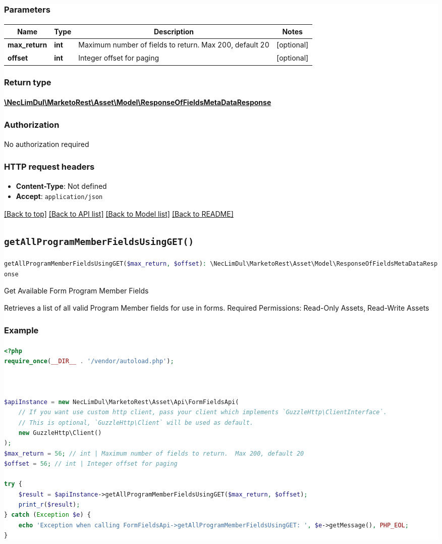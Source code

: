 ### Parameters

Name | Type | Description  | Notes
------------- | ------------- | ------------- | -------------
 **max_return** | **int**| Maximum number of fields to return.  Max 200, default 20 | [optional]
 **offset** | **int**| Integer offset for paging | [optional]

### Return type

[**\NecLimDul\MarketoRest\Asset\Model\ResponseOfFieldsMetaDataResponse**](../Model/ResponseOfFieldsMetaDataResponse.md)

### Authorization

No authorization required

### HTTP request headers

- **Content-Type**: Not defined
- **Accept**: `application/json`

[[Back to top]](#) [[Back to API list]](../../README.md#endpoints)
[[Back to Model list]](../../README.md#models)
[[Back to README]](../../README.md)

## `getAllProgramMemberFieldsUsingGET()`

```php
getAllProgramMemberFieldsUsingGET($max_return, $offset): \NecLimDul\MarketoRest\Asset\Model\ResponseOfFieldsMetaDataResponse
```

Get Available Form Program Member Fields

Retrieves a list of all valid Program Member fields for use in forms. Required Permissions: Read-Only Assets, Read-Write Assets

### Example

```php
<?php
require_once(__DIR__ . '/vendor/autoload.php');



$apiInstance = new NecLimDul\MarketoRest\Asset\Api\FormFieldsApi(
    // If you want use custom http client, pass your client which implements `GuzzleHttp\ClientInterface`.
    // This is optional, `GuzzleHttp\Client` will be used as default.
    new GuzzleHttp\Client()
);
$max_return = 56; // int | Maximum number of fields to return.  Max 200, default 20
$offset = 56; // int | Integer offset for paging

try {
    $result = $apiInstance->getAllProgramMemberFieldsUsingGET($max_return, $offset);
    print_r($result);
} catch (Exception $e) {
    echo 'Exception when calling FormFieldsApi->getAllProgramMemberFieldsUsingGET: ', $e->getMessage(), PHP_EOL;
}
```
